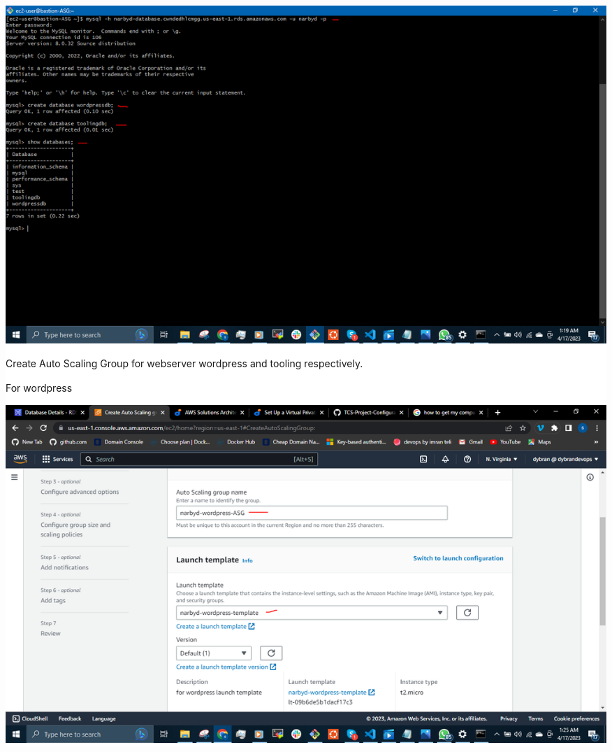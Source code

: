![](./images/too.PNG)

Create Auto Scaling Group for webserver wordpress and tooling respectively.

For wordpress

![](./images/asgw.PNG)